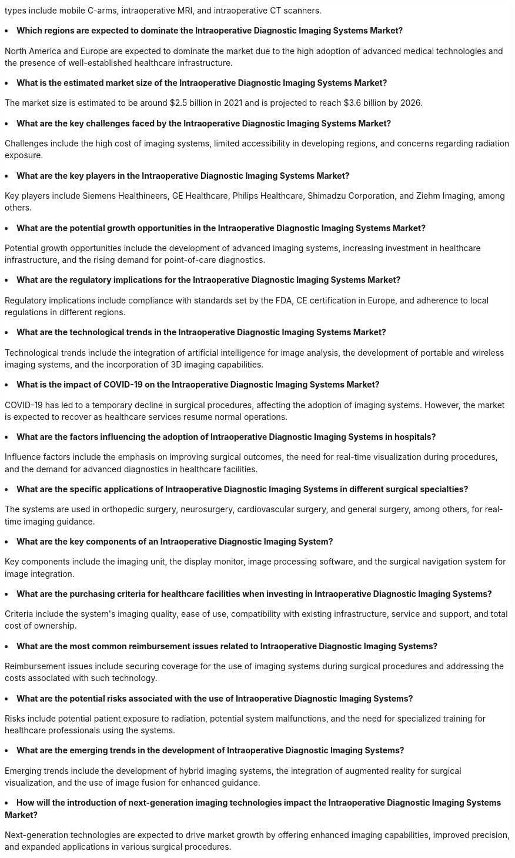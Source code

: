 types include mobile C-arms, intraoperative MRI, and intraoperative CT scanners.</p> </li> <li> <strong>Which regions are expected to dominate the Intraoperative Diagnostic Imaging Systems Market?</strong> <p>North America and Europe are expected to dominate the market due to the high adoption of advanced medical technologies and the presence of well-established healthcare infrastructure.</p> </li> <li> <strong>What is the estimated market size of the Intraoperative Diagnostic Imaging Systems Market?</strong> <p>The market size is estimated to be around $2.5 billion in 2021 and is projected to reach $3.6 billion by 2026.</p> </li> <li> <strong>What are the key challenges faced by the Intraoperative Diagnostic Imaging Systems Market?</strong> <p>Challenges include the high cost of imaging systems, limited accessibility in developing regions, and concerns regarding radiation exposure.</p> </li> <li> <strong>What are the key players in the Intraoperative Diagnostic Imaging Systems Market?</strong> <p>Key players include Siemens Healthineers, GE Healthcare, Philips Healthcare, Shimadzu Corporation, and Ziehm Imaging, among others.</p> </li> <li> <strong>What are the potential growth opportunities in the Intraoperative Diagnostic Imaging Systems Market?</strong> <p>Potential growth opportunities include the development of advanced imaging systems, increasing investment in healthcare infrastructure, and the rising demand for point-of-care diagnostics.</p> </li> <li> <strong>What are the regulatory implications for the Intraoperative Diagnostic Imaging Systems Market?</strong> <p>Regulatory implications include compliance with standards set by the FDA, CE certification in Europe, and adherence to local regulations in different regions.</p> </li> <li> <strong>What are the technological trends in the Intraoperative Diagnostic Imaging Systems Market?</strong> <p>Technological trends include the integration of artificial intelligence for image analysis, the development of portable and wireless imaging systems, and the incorporation of 3D imaging capabilities.</p> </li> <li> <strong>What is the impact of COVID-19 on the Intraoperative Diagnostic Imaging Systems Market?</strong> <p>COVID-19 has led to a temporary decline in surgical procedures, affecting the adoption of imaging systems. However, the market is expected to recover as healthcare services resume normal operations.</p> </li> <li> <strong>What are the factors influencing the adoption of Intraoperative Diagnostic Imaging Systems in hospitals?</strong> <p>Influence factors include the emphasis on improving surgical outcomes, the need for real-time visualization during procedures, and the demand for advanced diagnostics in healthcare facilities.</p> </li> <li> <strong>What are the specific applications of Intraoperative Diagnostic Imaging Systems in different surgical specialties?</strong> <p>The systems are used in orthopedic surgery, neurosurgery, cardiovascular surgery, and general surgery, among others, for real-time imaging guidance.</p> </li> <li> <strong>What are the key components of an Intraoperative Diagnostic Imaging System?</strong> <p>Key components include the imaging unit, the display monitor, image processing software, and the surgical navigation system for image integration.</p> </li> <li> <strong>What are the purchasing criteria for healthcare facilities when investing in Intraoperative Diagnostic Imaging Systems?</strong> <p>Criteria include the system's imaging quality, ease of use, compatibility with existing infrastructure, service and support, and total cost of ownership.</p> </li> <li> <strong>What are the most common reimbursement issues related to Intraoperative Diagnostic Imaging Systems?</strong> <p>Reimbursement issues include securing coverage for the use of imaging systems during surgical procedures and addressing the costs associated with such technology.</p> </li> <li> <strong>What are the potential risks associated with the use of Intraoperative Diagnostic Imaging Systems?</strong> <p>Risks include potential patient exposure to radiation, potential system malfunctions, and the need for specialized training for healthcare professionals using the systems.</p> </li> <li> <strong>What are the emerging trends in the development of Intraoperative Diagnostic Imaging Systems?</strong> <p>Emerging trends include the development of hybrid imaging systems, the integration of augmented reality for surgical visualization, and the use of image fusion for enhanced guidance.</p> </li> <li> <strong>How will the introduction of next-generation imaging technologies impact the Intraoperative Diagnostic Imaging Systems Market?</strong> <p>Next-generation technologies are expected to drive market growth by offering enhanced imaging capabilities, improved precision, and expanded applications in various surgical procedures.</p> </li></ol></strong></p>
